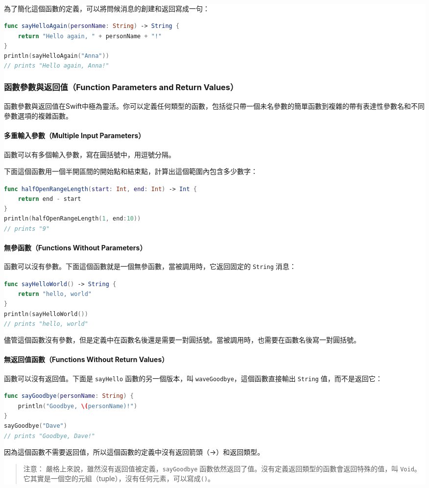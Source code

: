 為了簡化這個函數的定義，可以將問候消息的創建和返回寫成一句：

```swift
func sayHelloAgain(personName: String) -> String {
    return "Hello again, " + personName + "!"
}
println(sayHelloAgain("Anna"))
// prints "Hello again, Anna!"
```

### 函數參數與返回值（Function Parameters and Return Values）

函數參數與返回值在Swift中極為靈活。你可以定義任何類型的函數，包括從只帶一個未名參數的簡單函數到複雜的帶有表達性參數名和不同參數選項的複雜函數。

#### 多重輸入參數（Multiple Input Parameters）

函數可以有多個輸入參數，寫在圓括號中，用逗號分隔。

下面這個函數用一個半開區間的開始點和結束點，計算出這個範圍內包含多少數字：

```swift
func halfOpenRangeLength(start: Int, end: Int) -> Int {
    return end - start
}
println(halfOpenRangeLength(1, end:10))
// prints "9"
```

#### 無參函數（Functions Without Parameters）

函數可以沒有參數。下面這個函數就是一個無參函數，當被調用時，它返回固定的 `String` 消息：

```swift
func sayHelloWorld() -> String {
    return "hello, world"
}
println(sayHelloWorld())
// prints "hello, world"
```

儘管這個函數沒有參數，但是定義中在函數名後還是需要一對圓括號。當被調用時，也需要在函數名後寫一對圓括號。

#### 無返回值函數（Functions Without Return Values）

函數可以沒有返回值。下面是 `sayHello` 函數的另一個版本，叫 `waveGoodbye`，這個函數直接輸出 `String` 值，而不是返回它：

```swift
func sayGoodbye(personName: String) {
    println("Goodbye, \(personName)!")
}
sayGoodbye("Dave")
// prints "Goodbye, Dave!"
```

因為這個函數不需要返回值，所以這個函數的定義中沒有返回箭頭（-&gt;）和返回類型。

> 注意： 嚴格上來說，雖然沒有返回值被定義，`sayGoodbye` 函數依然返回了值。沒有定義返回類型的函數會返回特殊的值，叫 `Void`。它其實是一個空的元組（tuple），沒有任何元素，可以寫成`()`。
